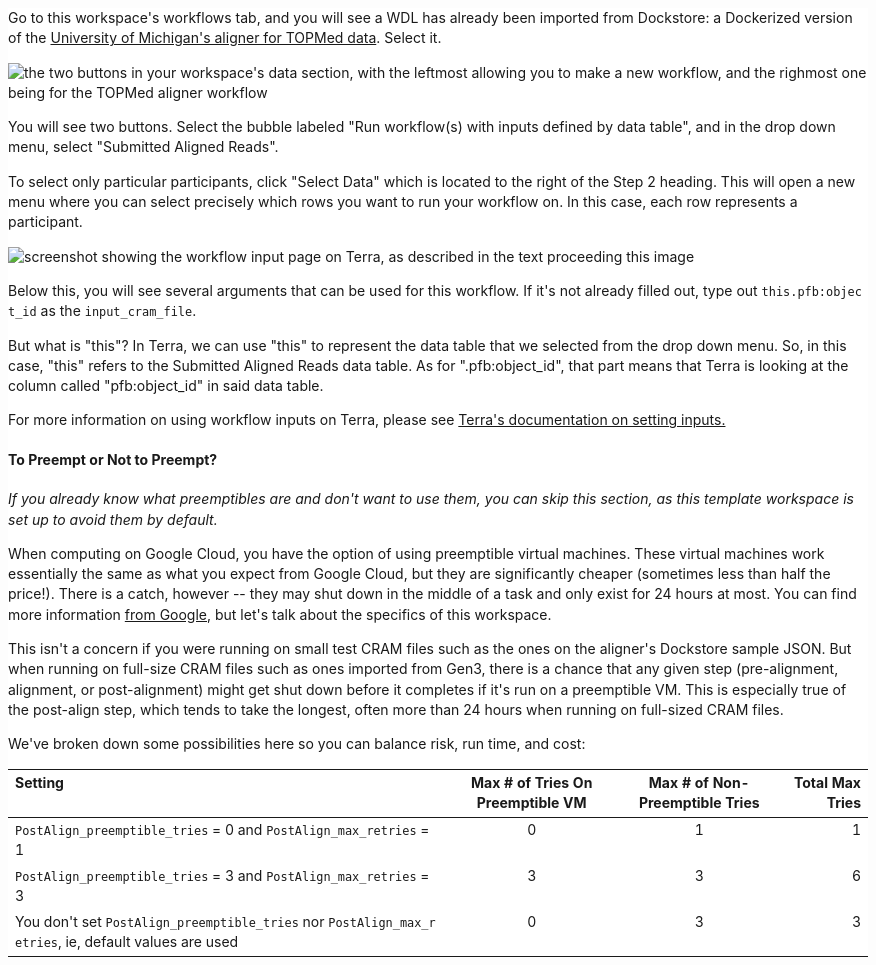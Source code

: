 Go to this workspace's workflows tab, and you will see a WDL has already been imported from Dockstore: a Dockerized version of the [University of Michigan's aligner for TOPMed data](https://dockstore.org/workflows/github.com/DataBiosphere/topmed-workflows/UM_aligner_wdl:1.32.0?tab=info). Select it.

![the two buttons in your workspace&apos;s data section, with the leftmost allowing you to make a new workflow, and the righmost one being for the TOPMed aligner workflow](https://raw.githubusercontent.com/aofarrel/tutorials/master/aligner_workflow_resized.png)

You will see two buttons. Select the bubble labeled "Run workflow\(s\) with inputs defined by data table", and in the drop down menu, select "Submitted Aligned Reads".

To select only particular participants, click "Select Data" which is located to the right of the Step 2 heading. This will open a new menu where you can select precisely which rows you want to run your workflow on. In this case, each row represents a participant.

![screenshot showing the workflow input page on Terra, as described in the text proceeding this image](https://raw.githubusercontent.com/aofarrel/tutorials/master/submitted%20aligned%20reads%20redo.png)

Below this, you will see several arguments that can be used for this workflow. If it's not already filled out, type out `this.pfb:object_id` as the `input_cram_file`.

But what is "this"? In Terra, we can use "this" to represent the data table that we selected from the drop down menu. So, in this case, "this" refers to the Submitted Aligned Reads data table. As for ".pfb:object\_id", that part means that Terra is looking at the column called "pfb:object\_id" in said data table.

For more information on using workflow inputs on Terra, please see [Terra's documentation on setting inputs.](https://support.terra.bio/hc/en-us/articles/360026521831-Configure-a-workflow-to-process-your-data)

#### To Preempt or Not to Preempt?

_If you already know what preemptibles are and don't want to use them, you can skip this section, as this template workspace is set up to avoid them by default._

When computing on Google Cloud, you have the option of using preemptible virtual machines. These virtual machines work essentially the same as what you expect from Google Cloud, but they are significantly cheaper \(sometimes less than half the price!\). There is a catch, however -- they may shut down in the middle of a task and only exist for 24 hours at most. You can find more information [from Google](https://cloud.google.com/preemptible-vms/), but let's talk about the specifics of this workspace.

This isn't a concern if you were running on small test CRAM files such as the ones on the aligner's Dockstore sample JSON. But when running on full-size CRAM files such as ones imported from Gen3, there is a chance that any given step \(pre-alignment, alignment, or post-alignment\) might get shut down before it completes if it's run on a preemptible VM. This is especially true of the post-align step, which tends to take the longest, often more than 24 hours when running on full-sized CRAM files.

We've broken down some possibilities here so you can balance risk, run time, and cost:

| Setting | Max \# of Tries On Preemptible VM | Max \# of Non-Preemptible Tries | Total Max Tries |
| :--- | :---: | :---: | ---: |
| `PostAlign_preemptible_tries`​ = 0 and `PostAlign_max_retries`​ = 1 | 0 | 1 | 1 |
| `PostAlign_preemptible_tries`​ = 3 and `PostAlign_max_retries`​ = 3 | 3 | 3 | 6 |
| You don't set `PostAlign_preemptible_tries`​ nor `PostAlign_max_retries`​, ie, default values are used | 0 | 3 | 3 |
